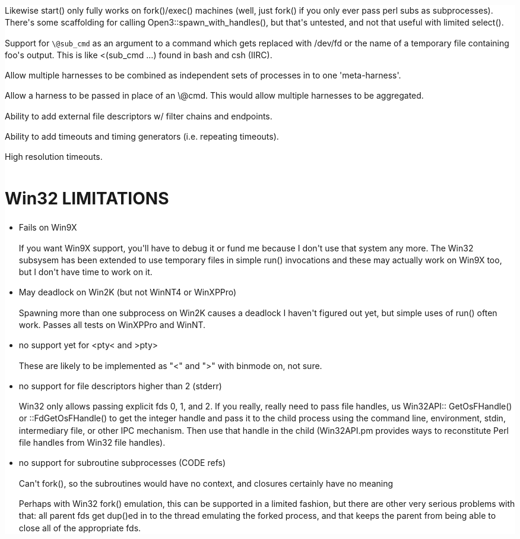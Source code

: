 Likewise start() only fully works on fork()/exec() machines (well, just
fork() if you only ever pass perl subs as subprocesses).  There's
some scaffolding for calling Open3::spawn\_with\_handles(), but that's
untested, and not that useful with limited select().

Support for `\@sub_cmd` as an argument to a command which
gets replaced with /dev/fd or the name of a temporary file containing foo's
output.  This is like <(sub\_cmd ...) found in bash and csh (IIRC).

Allow multiple harnesses to be combined as independent sets of processes
in to one 'meta-harness'.

Allow a harness to be passed in place of an \\@cmd.  This would allow
multiple harnesses to be aggregated.

Ability to add external file descriptors w/ filter chains and endpoints.

Ability to add timeouts and timing generators (i.e. repeating timeouts).

High resolution timeouts.

# Win32 LIMITATIONS

- Fails on Win9X

    If you want Win9X support, you'll have to debug it or fund me because I
    don't use that system any more.  The Win32 subsysem has been extended to
    use temporary files in simple run() invocations and these may actually
    work on Win9X too, but I don't have time to work on it.

- May deadlock on Win2K (but not WinNT4 or WinXPPro)

    Spawning more than one subprocess on Win2K causes a deadlock I haven't
    figured out yet, but simple uses of run() often work.  Passes all tests
    on WinXPPro and WinNT.

- no support yet for &lt;pty< and >pty>

    These are likely to be implemented as "<" and ">" with binmode on, not
    sure.

- no support for file descriptors higher than 2 (stderr)

    Win32 only allows passing explicit fds 0, 1, and 2.  If you really, really need to pass file handles, us Win32API:: GetOsFHandle() or ::FdGetOsFHandle() to
    get the integer handle and pass it to the child process using the command
    line, environment, stdin, intermediary file, or other IPC mechanism.  Then
    use that handle in the child (Win32API.pm provides ways to reconstitute
    Perl file handles from Win32 file handles).

- no support for subroutine subprocesses (CODE refs)

    Can't fork(), so the subroutines would have no context, and closures certainly
    have no meaning

    Perhaps with Win32 fork() emulation, this can be supported in a limited
    fashion, but there are other very serious problems with that: all parent
    fds get dup()ed in to the thread emulating the forked process, and that
    keeps the parent from being able to close all of the appropriate fds.
